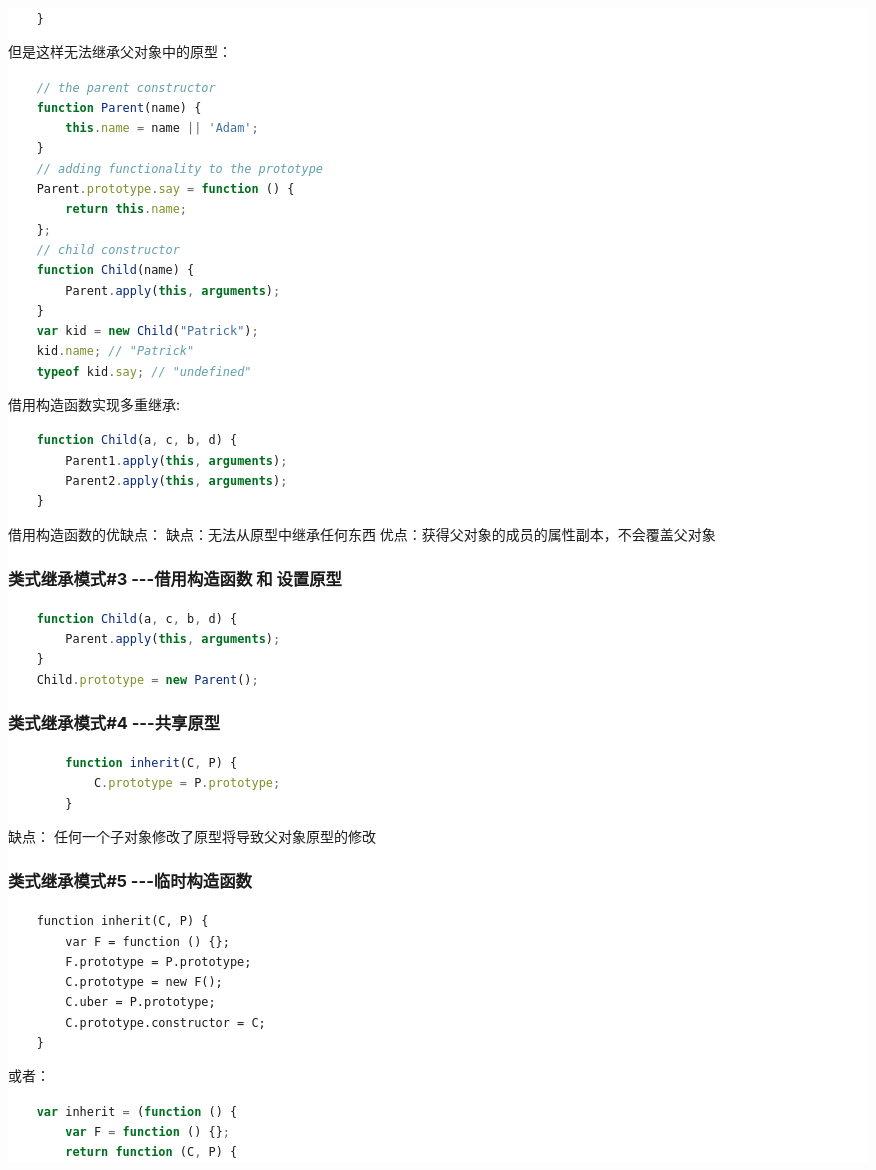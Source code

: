 ```javascript
    }
```
但是这样无法继承父对象中的原型：
```javascript
    // the parent constructor
    function Parent(name) {
        this.name = name || 'Adam';
    }
    // adding functionality to the prototype
    Parent.prototype.say = function () {
        return this.name;
    };
    // child constructor
    function Child(name) {
        Parent.apply(this, arguments);
    }
    var kid = new Child("Patrick");
    kid.name; // "Patrick"
    typeof kid.say; // "undefined"
```
        
借用构造函数实现多重继承:
```javascript
    function Child(a, c, b, d) {
        Parent1.apply(this, arguments);
        Parent2.apply(this, arguments);
    }
```

借用构造函数的优缺点：
    缺点：无法从原型中继承任何东西
    优点：获得父对象的成员的属性副本，不会覆盖父对象
        
    
### 类式继承模式#3 ---借用构造函数 和 设置原型
```javascript
    function Child(a, c, b, d) {
        Parent.apply(this, arguments);
    }
    Child.prototype = new Parent();
```

### 类式继承模式#4 ---共享原型
```javascript
        function inherit(C, P) {
            C.prototype = P.prototype;
        } 
```
缺点： 任何一个子对象修改了原型将导致父对象原型的修改
    

### 类式继承模式#5 ---临时构造函数
```
    function inherit(C, P) {
        var F = function () {};
        F.prototype = P.prototype;
        C.prototype = new F();
        C.uber = P.prototype;
        C.prototype.constructor = C;
    }
```
或者：
```javascript
    var inherit = (function () {
        var F = function () {};
        return function (C, P) {
```